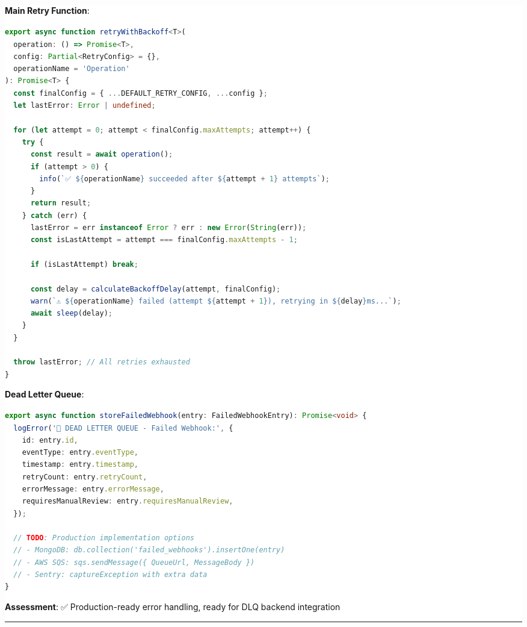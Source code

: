 **Main Retry Function**:
```typescript
export async function retryWithBackoff<T>(
  operation: () => Promise<T>,
  config: Partial<RetryConfig> = {},
  operationName = 'Operation'
): Promise<T> {
  const finalConfig = { ...DEFAULT_RETRY_CONFIG, ...config };
  let lastError: Error | undefined;

  for (let attempt = 0; attempt < finalConfig.maxAttempts; attempt++) {
    try {
      const result = await operation();
      if (attempt > 0) {
        info(`✅ ${operationName} succeeded after ${attempt + 1} attempts`);
      }
      return result;
    } catch (err) {
      lastError = err instanceof Error ? err : new Error(String(err));
      const isLastAttempt = attempt === finalConfig.maxAttempts - 1;

      if (isLastAttempt) break;

      const delay = calculateBackoffDelay(attempt, finalConfig);
      warn(`⚠️ ${operationName} failed (attempt ${attempt + 1}), retrying in ${delay}ms...`);
      await sleep(delay);
    }
  }

  throw lastError; // All retries exhausted
}
```

**Dead Letter Queue**:
```typescript
export async function storeFailedWebhook(entry: FailedWebhookEntry): Promise<void> {
  logError('📮 DEAD LETTER QUEUE - Failed Webhook:', {
    id: entry.id,
    eventType: entry.eventType,
    timestamp: entry.timestamp,
    retryCount: entry.retryCount,
    errorMessage: entry.errorMessage,
    requiresManualReview: entry.requiresManualReview,
  });

  // TODO: Production implementation options
  // - MongoDB: db.collection('failed_webhooks').insertOne(entry)
  // - AWS SQS: sqs.sendMessage({ QueueUrl, MessageBody })
  // - Sentry: captureException with extra data
}
```

**Assessment**: ✅ Production-ready error handling, ready for DLQ backend integration

---
